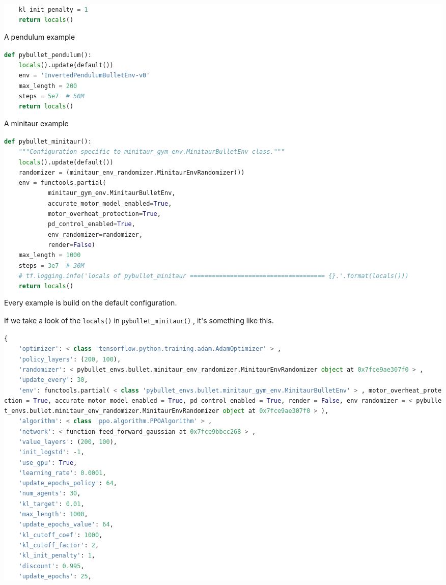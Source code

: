 ```python
    kl_init_penalty = 1
    return locals()
```

A pendulum example

```python
def pybullet_pendulum():
    locals().update(default())
    env = 'InvertedPendulumBulletEnv-v0'
    max_length = 200
    steps = 5e7  # 50M
    return locals()
```

A minitaur example

```python
def pybullet_minitaur():
    """Configuration specific to minitaur_gym_env.MinitaurBulletEnv class."""
    locals().update(default())
    randomizer = (minitaur_env_randomizer.MinitaurEnvRandomizer())
    env = functools.partial(
            minitaur_gym_env.MinitaurBulletEnv,
            accurate_motor_model_enabled=True,
            motor_overheat_protection=True,
            pd_control_enabled=True,
            env_randomizer=randomizer,
            render=False)
    max_length = 1000
    steps = 3e7  # 30M
    # tf.logging.info('locals of pybullet_minitaur ===================================== {}.'.format(locals()))
    return locals()
```

Every example is build on the default configuration.

If we take a look of the `locals()` in `pybullet_minitaur()` , it's something like this.

```python
{
    'optimizer': < class 'tensorflow.python.training.adam.AdamOptimizer' > ,
    'policy_layers': (200, 100),
    'randomizer': < pybullet_envs.bullet.minitaur_env_randomizer.MinitaurEnvRandomizer object at 0x7fce9ae307f0 > ,
    'update_every': 30,
    'env': functools.partial( < class 'pybullet_envs.bullet.minitaur_gym_env.MinitaurBulletEnv' > , motor_overheat_protection = True, accurate_motor_model_enabled = True, pd_control_enabled = True, render = False, env_randomizer = < pybullet_envs.bullet.minitaur_env_randomizer.MinitaurEnvRandomizer object at 0x7fce9ae307f0 > ),
    'algorithm': < class 'ppo.algorithm.PPOAlgorithm' > ,
    'network': < function feed_forward_gaussian at 0x7fce9bbcc268 > ,
    'value_layers': (200, 100),
    'init_logstd': -1,
    'use_gpu': True,
    'learning_rate': 0.0001,
    'update_epochs_policy': 64,
    'num_agents': 30,
    'kl_target': 0.01,
    'max_length': 1000,
    'update_epochs_value': 64,
    'kl_cutoff_coef': 1000,
    'kl_cutoff_factor': 2,
    'kl_init_penalty': 1,
    'discount': 0.995,
    'update_epochs': 25,
```